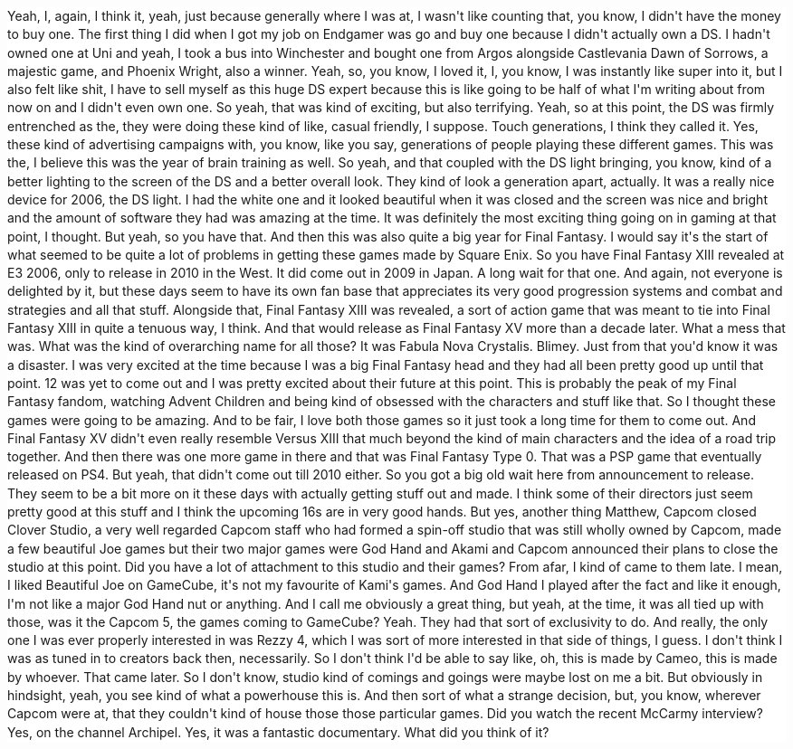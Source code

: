 Yeah, I, again, I think it, yeah, just because generally where I was at, I wasn't like counting that, you know, I didn't have the money to buy one. The first thing I did when I got my job on Endgamer was go and buy one because I didn't actually own a DS. I hadn't owned one at Uni and yeah, I took a bus into Winchester and bought one from Argos alongside Castlevania Dawn of Sorrows, a majestic game, and Phoenix Wright, also a winner.
Yeah, so, you know, I loved it, I, you know, I was instantly like super into it, but I also felt like shit, I have to sell myself as this huge DS expert because this is like going to be half of what I'm writing about from now on and I didn't even own one. So yeah, that was kind of exciting, but also terrifying.
Yeah, so at this point, the DS was firmly entrenched as the, they were doing these kind of like, casual friendly, I suppose.
Touch generations, I think they called it.
Yes, these kind of advertising campaigns with, you know, like you say, generations of people playing these different games. This was the, I believe this was the year of brain training as well. So yeah, and that coupled with the DS light bringing, you know, kind of a better lighting to the screen of the DS and a better overall look.
They kind of look a generation apart, actually. It was a really nice device for 2006, the DS light. I had the white one and it looked beautiful when it was closed and the screen was nice and bright and the amount of software they had was amazing at the time.
It was definitely the most exciting thing going on in gaming at that point, I thought. But yeah, so you have that. And then this was also quite a big year for Final Fantasy.
I would say it's the start of what seemed to be quite a lot of problems in getting these games made by Square Enix. So you have Final Fantasy XIII revealed at E3 2006, only to release in 2010 in the West. It did come out in 2009 in Japan.
A long wait for that one. And again, not everyone is delighted by it, but these days seem to have its own fan base that appreciates its very good progression systems and combat and strategies and all that stuff. Alongside that, Final Fantasy XIII was revealed, a sort of action game that was meant to tie into Final Fantasy XIII in quite a tenuous way, I think.
And that would release as Final Fantasy XV more than a decade later.
What a mess that was. What was the kind of overarching name for all those?
It was Fabula Nova Crystalis.
Blimey. Just from that you'd know it was a disaster.
I was very excited at the time because I was a big Final Fantasy head and they had all been pretty good up until that point. 12 was yet to come out and I was pretty excited about their future at this point. This is probably the peak of my Final Fantasy fandom, watching Advent Children and being kind of obsessed with the characters and stuff like that.
So I thought these games were going to be amazing. And to be fair, I love both those games so it just took a long time for them to come out. And Final Fantasy XV didn't even really resemble Versus XIII that much beyond the kind of main characters and the idea of a road trip together.
And then there was one more game in there and that was Final Fantasy Type 0. That was a PSP game that eventually released on PS4. But yeah, that didn't come out till 2010 either.
So you got a big old wait here from announcement to release. They seem to be a bit more on it these days with actually getting stuff out and made. I think some of their directors just seem pretty good at this stuff and I think the upcoming 16s are in very good hands.
But yes, another thing Matthew, Capcom closed Clover Studio, a very well regarded Capcom staff who had formed a spin-off studio that was still wholly owned by Capcom, made a few beautiful Joe games but their two major games were God Hand and Akami and Capcom announced their plans to close the studio at this point. Did you have a lot of attachment to this studio and their games?
From afar, I kind of came to them late. I mean, I liked Beautiful Joe on GameCube, it's not my favourite of Kami's games. And God Hand I played after the fact and like it enough, I'm not like a major God Hand nut or anything.
And I call me obviously a great thing, but yeah, at the time, it was all tied up with those, was it the Capcom 5, the games coming to GameCube?
Yeah.
They had that sort of exclusivity to do. And really, the only one I was ever properly interested in was Rezzy 4, which I was sort of more interested in that side of things, I guess. I don't think I was as tuned in to creators back then, necessarily.
So I don't think I'd be able to say like, oh, this is made by Cameo, this is made by whoever. That came later. So I don't know, studio kind of comings and goings were maybe lost on me a bit.
But obviously in hindsight, yeah, you see kind of what a powerhouse this is. And then sort of what a strange decision, but, you know, wherever Capcom were at, that they couldn't kind of house those those particular games. Did you watch the recent McCarmy interview?
Yes, on the channel Archipel. Yes, it was a fantastic documentary. What did you think of it?